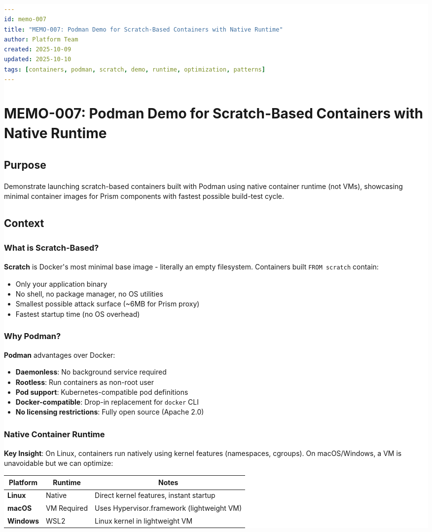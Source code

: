 ```yaml
---
id: memo-007
title: "MEMO-007: Podman Demo for Scratch-Based Containers with Native Runtime"
author: Platform Team
created: 2025-10-09
updated: 2025-10-10
tags: [containers, podman, scratch, demo, runtime, optimization, patterns]
---
```


# MEMO-007: Podman Demo for Scratch-Based Containers with Native Runtime

## Purpose

Demonstrate launching scratch-based containers built with Podman using native container runtime (not VMs), showcasing minimal container images for Prism components with fastest possible build-test cycle.

## Context

### What is Scratch-Based?

**Scratch** is Docker's most minimal base image - literally an empty filesystem. Containers built `FROM scratch` contain:
- Only your application binary
- No shell, no package manager, no OS utilities
- Smallest possible attack surface (~6MB for Prism proxy)
- Fastest startup time (no OS overhead)

### Why Podman?

**Podman** advantages over Docker:
- **Daemonless**: No background service required
- **Rootless**: Run containers as non-root user
- **Pod support**: Kubernetes-compatible pod definitions
- **Docker-compatible**: Drop-in replacement for `docker` CLI
- **No licensing restrictions**: Fully open source (Apache 2.0)

### Native Container Runtime

**Key Insight**: On Linux, containers run natively using kernel features (namespaces, cgroups). On macOS/Windows, a VM is unavoidable but we can optimize:

| Platform | Runtime | Notes |
|----------|---------|-------|
| **Linux** | Native | Direct kernel features, instant startup |
| **macOS** | VM Required | Uses Hypervisor.framework (lightweight VM) |
| **Windows** | WSL2 | Linux kernel in lightweight VM |
